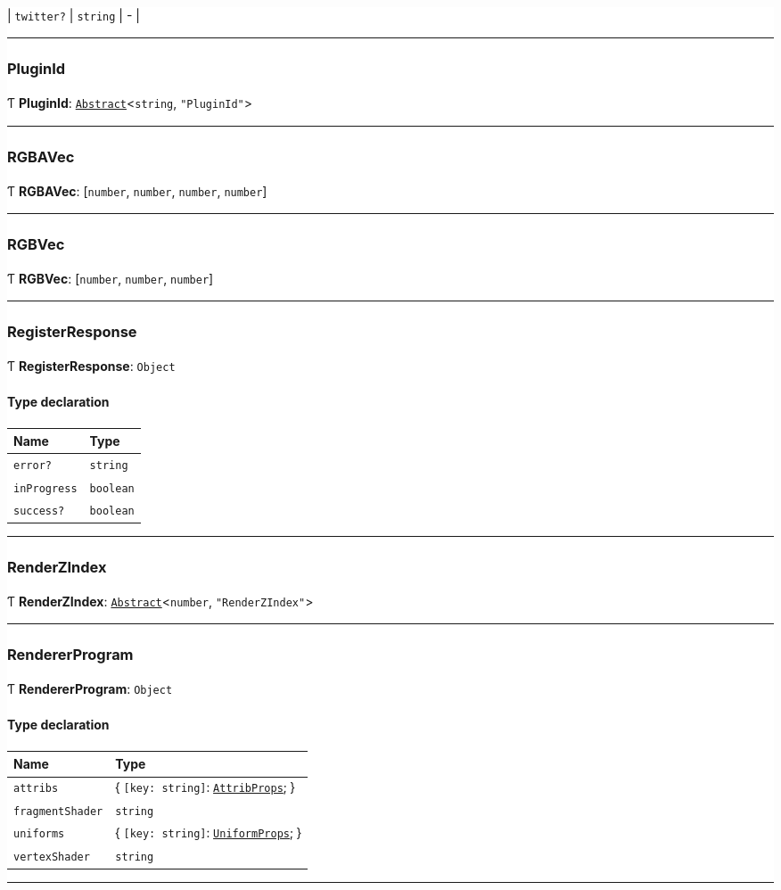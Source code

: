 | `twitter?`            | `string`                             | -                    |

---

### PluginId

Ƭ **PluginId**: [`Abstract`](README.md#abstract)<`string`, `"PluginId"`\>

---

### RGBAVec

Ƭ **RGBAVec**: [`number`, `number`, `number`, `number`]

---

### RGBVec

Ƭ **RGBVec**: [`number`, `number`, `number`]

---

### RegisterResponse

Ƭ **RegisterResponse**: `Object`

#### Type declaration

| Name         | Type      |
| :----------- | :-------- |
| `error?`     | `string`  |
| `inProgress` | `boolean` |
| `success?`   | `boolean` |

---

### RenderZIndex

Ƭ **RenderZIndex**: [`Abstract`](README.md#abstract)<`number`, `"RenderZIndex"`\>

---

### RendererProgram

Ƭ **RendererProgram**: `Object`

#### Type declaration

| Name             | Type                                                           |
| :--------------- | :------------------------------------------------------------- |
| `attribs`        | { `[key: string]`: [`AttribProps`](README.md#attribprops); }   |
| `fragmentShader` | `string`                                                       |
| `uniforms`       | { `[key: string]`: [`UniformProps`](README.md#uniformprops); } |
| `vertexShader`   | `string`                                                       |

---
